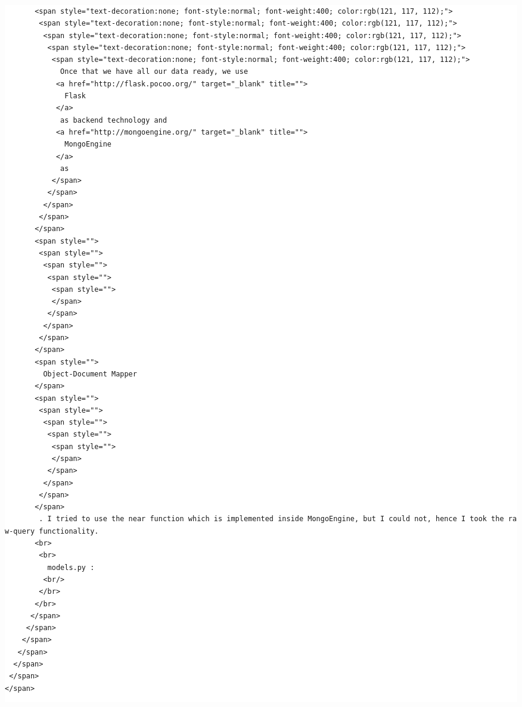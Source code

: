            <span style="text-decoration:none; font-style:normal; font-weight:400; color:rgb(121, 117, 112);">
            <span style="text-decoration:none; font-style:normal; font-weight:400; color:rgb(121, 117, 112);">
             <span style="text-decoration:none; font-style:normal; font-weight:400; color:rgb(121, 117, 112);">
              <span style="text-decoration:none; font-style:normal; font-weight:400; color:rgb(121, 117, 112);">
               <span style="text-decoration:none; font-style:normal; font-weight:400; color:rgb(121, 117, 112);">
                 Once that we have all our data ready, we use
                <a href="http://flask.pocoo.org/" target="_blank" title="">
                  Flask
                </a>
                 as backend technology and
                <a href="http://mongoengine.org/" target="_blank" title="">
                  MongoEngine
                </a>
                 as
               </span>
              </span>
             </span>
            </span>
           </span>
           <span style="">
            <span style="">
             <span style="">
              <span style="">
               <span style="">
               </span>
              </span>
             </span>
            </span>
           </span>
           <span style="">
             Object-Document Mapper
           </span>
           <span style="">
            <span style="">
             <span style="">
              <span style="">
               <span style="">
               </span>
              </span>
             </span>
            </span>
           </span>
            . I tried to use the near function which is implemented inside MongoEngine, but I could not, hence I took the raw-query functionality.
           <br>
            <br>
              models.py :
             <br/>
            </br>
           </br>
          </span>
         </span>
        </span>
       </span>
      </span>
     </span>
    </span>
   </span>
  </span>
 </span>
 </div>
 <div>
 <div align="left" class="wcustomhtml" id="694095089553840486" style="width: 100%; overflow-y: hidden;">